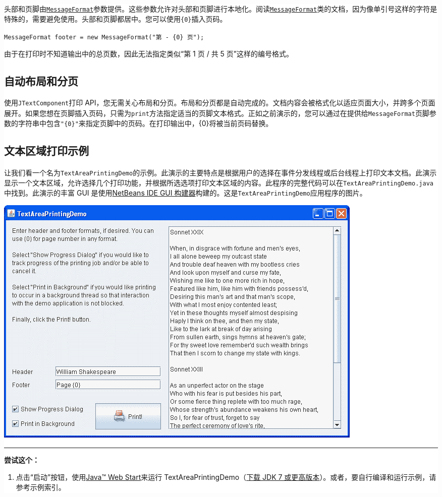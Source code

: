 头部和页脚由[`MessageFormat`](https://docs.oracle.com/javase/8/docs/api/java/text/MessageFormat.html)参数提供。这些参数允许对头部和页脚进行本地化。阅读[`MessageFormat`](https://docs.oracle.com/javase/8/docs/api/java/text/MessageFormat.html)类的文档，因为像单引号这样的字符是特殊的，需要避免使用。头部和页脚都居中。您可以使用`{0}`插入页码。

`MessageFormat footer = new MessageFormat("第 - {0} 页");`

由于在打印时不知道输出中的总页数，因此无法指定类似“第 1 页 / 共 5 页”这样的编号格式。

## 自动布局和分页

使用`JTextComponent`打印 API，您无需关心布局和分页。布局和分页都是自动完成的。文档内容会被格式化以适应页面大小，并跨多个页面展开。如果您想在页脚插入页码，只需为`print`方法指定适当的页脚文本格式。正如之前演示的，您可以通过在提供给`MessageFormat`页脚参数的字符串中包含`"{0}"`来指定页脚中的页码。在打印输出中，{0}将被当前页码替换。

## 文本区域打印示例

让我们看一个名为`TextAreaPrintingDemo`的示例。此演示的主要特点是根据用户的选择在事件分发线程或后台线程上打印文本文档。此演示显示一个文本区域，允许选择几个打印功能，并根据所选选项打印文本区域的内容。此程序的完整代码可以在`TextAreaPrintingDemo.java`中找到。此演示的丰富 GUI 是使用[NetBeans IDE GUI 构建器](http://netbeans.org/kb/docs/java/quickstart-gui.html)构建的。这是`TextAreaPrintingDemo`应用程序的图片。

![TextAreaPrintingDemo 的屏幕截图](img/db36c3bc2eb048e315da4052f7fe44b4.png)

* * *

**尝试这个：**

1.  点击“启动”按钮，使用[Java™ Web Start](http://www.oracle.com/technetwork/java/javase/javawebstart/index.html)来运行 TextAreaPrintingDemo（[下载 JDK 7 或更高版本](http://www.oracle.com/technetwork/java/javase/downloads/index.html)）。或者，要自行编译和运行示例，请参考示例索引。![启动 TextAreaPrintingDemo 应用程序](https://docs.oracle.com/javase/tutorialJWS/samples/uiswing/TextAreaPrintingDemoProject/TextAreaPrintingDemo.jnlp)
